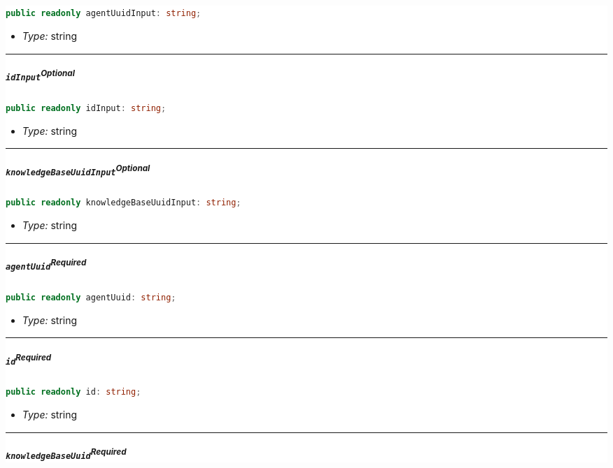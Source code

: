 ```typescript
public readonly agentUuidInput: string;
```

- *Type:* string

---

##### `idInput`<sup>Optional</sup> <a name="idInput" id="@cdktf/provider-digitalocean.genaiAgentKnowledgeBaseAttachment.GenaiAgentKnowledgeBaseAttachment.property.idInput"></a>

```typescript
public readonly idInput: string;
```

- *Type:* string

---

##### `knowledgeBaseUuidInput`<sup>Optional</sup> <a name="knowledgeBaseUuidInput" id="@cdktf/provider-digitalocean.genaiAgentKnowledgeBaseAttachment.GenaiAgentKnowledgeBaseAttachment.property.knowledgeBaseUuidInput"></a>

```typescript
public readonly knowledgeBaseUuidInput: string;
```

- *Type:* string

---

##### `agentUuid`<sup>Required</sup> <a name="agentUuid" id="@cdktf/provider-digitalocean.genaiAgentKnowledgeBaseAttachment.GenaiAgentKnowledgeBaseAttachment.property.agentUuid"></a>

```typescript
public readonly agentUuid: string;
```

- *Type:* string

---

##### `id`<sup>Required</sup> <a name="id" id="@cdktf/provider-digitalocean.genaiAgentKnowledgeBaseAttachment.GenaiAgentKnowledgeBaseAttachment.property.id"></a>

```typescript
public readonly id: string;
```

- *Type:* string

---

##### `knowledgeBaseUuid`<sup>Required</sup> <a name="knowledgeBaseUuid" id="@cdktf/provider-digitalocean.genaiAgentKnowledgeBaseAttachment.GenaiAgentKnowledgeBaseAttachment.property.knowledgeBaseUuid"></a>
